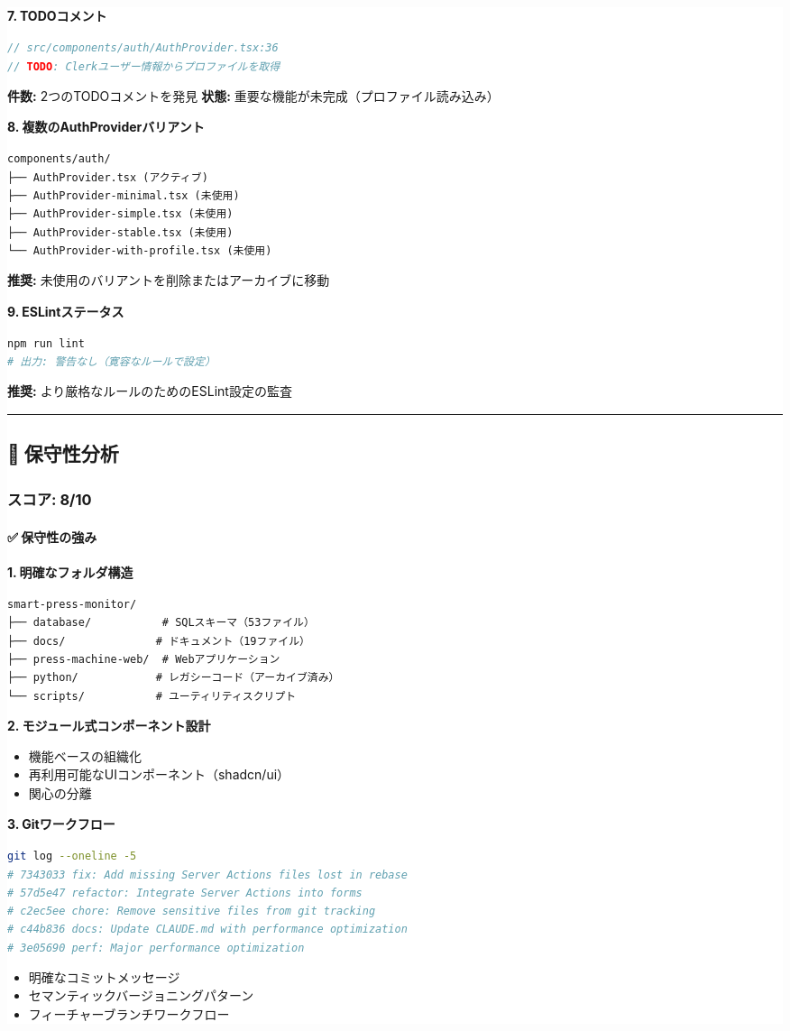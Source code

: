 **7. TODOコメント**
```typescript
// src/components/auth/AuthProvider.tsx:36
// TODO: Clerkユーザー情報からプロファイルを取得
```
**件数:** 2つのTODOコメントを発見
**状態:** 重要な機能が未完成（プロファイル読み込み）

**8. 複数のAuthProviderバリアント**
```
components/auth/
├── AuthProvider.tsx (アクティブ)
├── AuthProvider-minimal.tsx (未使用)
├── AuthProvider-simple.tsx (未使用)
├── AuthProvider-stable.tsx (未使用)
└── AuthProvider-with-profile.tsx (未使用)
```
**推奨:** 未使用のバリアントを削除またはアーカイブに移動

**9. ESLintステータス**
```bash
npm run lint
# 出力: 警告なし（寛容なルールで設定）
```
**推奨:** より厳格なルールのためのESLint設定の監査

---

## 🎯 保守性分析

### スコア: **8/10**

#### ✅ 保守性の強み

**1. 明確なフォルダ構造**
```
smart-press-monitor/
├── database/           # SQLスキーマ（53ファイル）
├── docs/              # ドキュメント（19ファイル）
├── press-machine-web/  # Webアプリケーション
├── python/            # レガシーコード（アーカイブ済み）
└── scripts/           # ユーティリティスクリプト
```

**2. モジュール式コンポーネント設計**
- 機能ベースの組織化
- 再利用可能なUIコンポーネント（shadcn/ui）
- 関心の分離

**3. Gitワークフロー**
```bash
git log --oneline -5
# 7343033 fix: Add missing Server Actions files lost in rebase
# 57d5e47 refactor: Integrate Server Actions into forms
# c2ec5ee chore: Remove sensitive files from git tracking
# c44b836 docs: Update CLAUDE.md with performance optimization
# 3e05690 perf: Major performance optimization
```
- 明確なコミットメッセージ
- セマンティックバージョニングパターン
- フィーチャーブランチワークフロー
